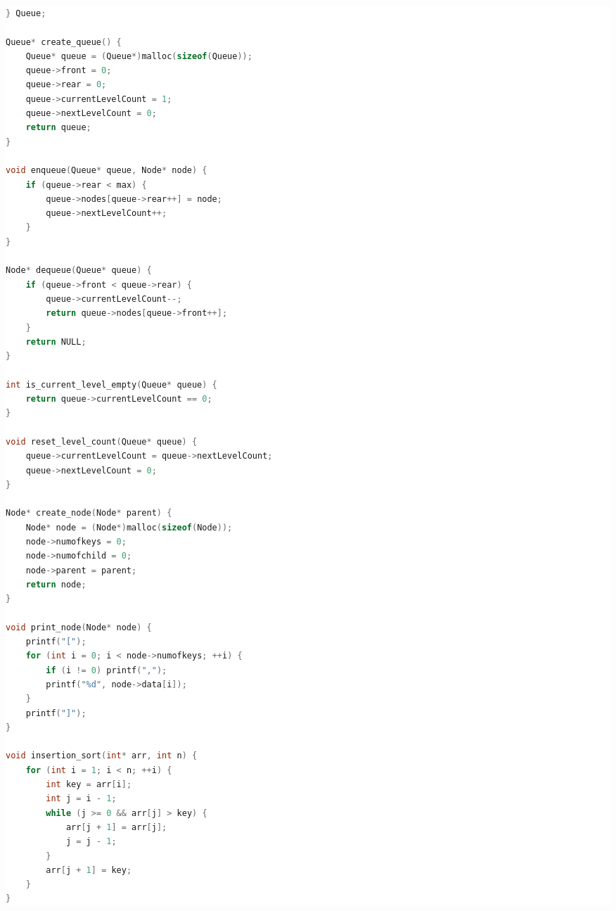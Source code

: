 ```c title="我的代码"
} Queue;

Queue* create_queue() {
    Queue* queue = (Queue*)malloc(sizeof(Queue));
    queue->front = 0;
    queue->rear = 0;
    queue->currentLevelCount = 1;
    queue->nextLevelCount = 0;
    return queue;
}

void enqueue(Queue* queue, Node* node) {
    if (queue->rear < max) {
        queue->nodes[queue->rear++] = node;
        queue->nextLevelCount++;
    }
}

Node* dequeue(Queue* queue) {
    if (queue->front < queue->rear) {
        queue->currentLevelCount--;
        return queue->nodes[queue->front++];
    }
    return NULL;
}

int is_current_level_empty(Queue* queue) {
    return queue->currentLevelCount == 0;
}

void reset_level_count(Queue* queue) {
    queue->currentLevelCount = queue->nextLevelCount;
    queue->nextLevelCount = 0;
}

Node* create_node(Node* parent) {
    Node* node = (Node*)malloc(sizeof(Node));
    node->numofkeys = 0;
    node->numofchild = 0;
    node->parent = parent;
    return node;
}

void print_node(Node* node) {
    printf("[");
    for (int i = 0; i < node->numofkeys; ++i) {
        if (i != 0) printf(",");
        printf("%d", node->data[i]);
    }
    printf("]");
}

void insertion_sort(int* arr, int n) {
    for (int i = 1; i < n; ++i) {
        int key = arr[i];
        int j = i - 1;
        while (j >= 0 && arr[j] > key) {
            arr[j + 1] = arr[j];
            j = j - 1;
        }
        arr[j + 1] = key;
    }
}
```